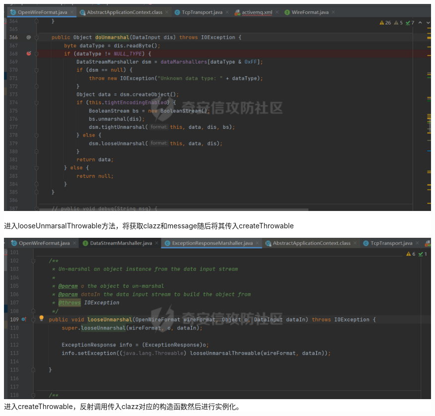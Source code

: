 ![image.png](assets/1700814472-a8a48ef83cf6aa9b8015d462b01de5d6.png)

进入looseUnmarsalThrowable方法，将获取clazz和message随后将其传入createThrowable

![image.png](assets/1700814472-2562e4fb7b933dfff866a9b04b4005a3.png)  
进入createThrowable，反射调用传入clazz对应的构造函数然后进行实例化。
